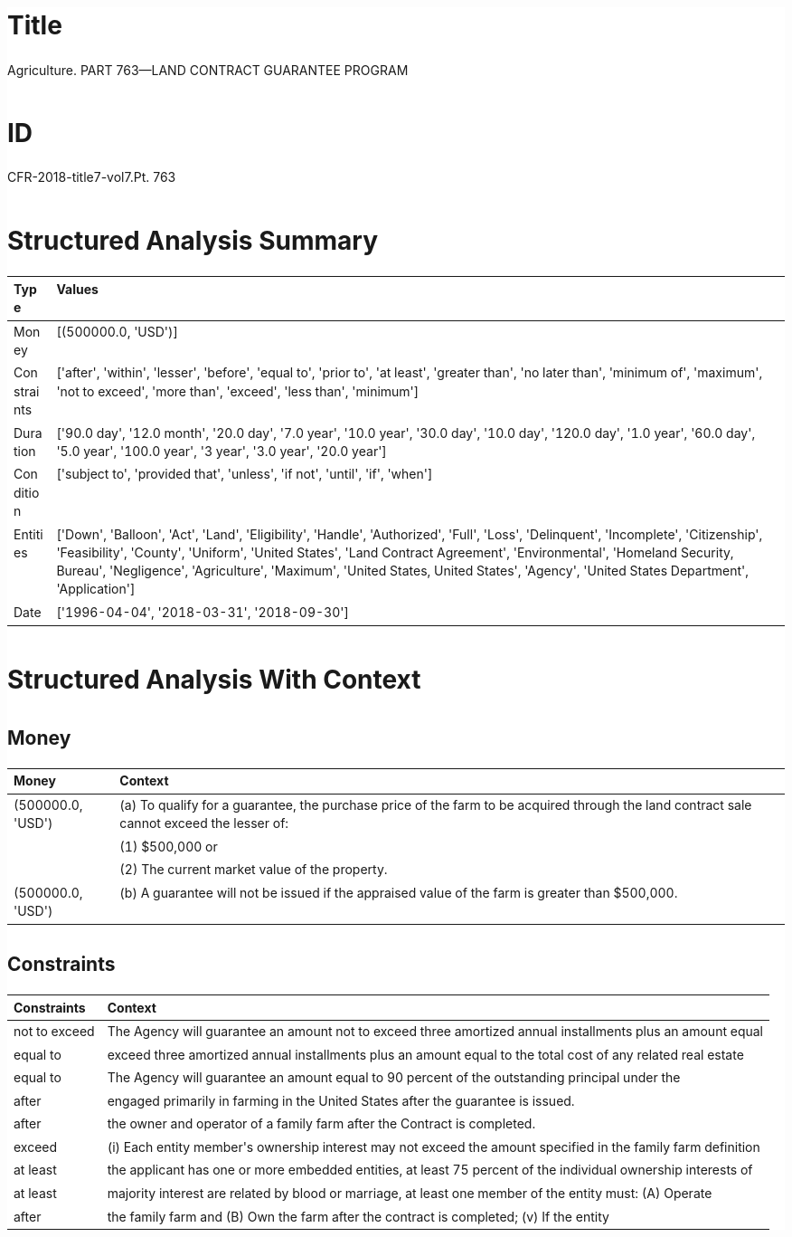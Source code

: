 # Title

 Agriculture. PART 763—LAND CONTRACT GUARANTEE PROGRAM


# ID

 CFR-2018-title7-vol7.Pt. 763


# Structured Analysis Summary

| Type        | Values                                                                                                                                                                                                                                                                                                                                                                                          |
|:------------|:------------------------------------------------------------------------------------------------------------------------------------------------------------------------------------------------------------------------------------------------------------------------------------------------------------------------------------------------------------------------------------------------|
| Money       | [(500000.0, 'USD')]                                                                                                                                                                                                                                                                                                                                                                             |
| Constraints | ['after', 'within', 'lesser', 'before', 'equal to', 'prior to', 'at least', 'greater than', 'no later than', 'minimum of', 'maximum', 'not to exceed', 'more than', 'exceed', 'less than', 'minimum']                                                                                                                                                                                           |
| Duration    | ['90.0 day', '12.0 month', '20.0 day', '7.0 year', '10.0 year', '30.0 day', '10.0 day', '120.0 day', '1.0 year', '60.0 day', '5.0 year', '100.0 year', '3 year', '3.0 year', '20.0 year']                                                                                                                                                                                                       |
| Condition   | ['subject to', 'provided that', 'unless', 'if not', 'until', 'if', 'when']                                                                                                                                                                                                                                                                                                                      |
| Entities    | ['Down', 'Balloon', 'Act', 'Land', 'Eligibility', 'Handle', 'Authorized', 'Full', 'Loss', 'Delinquent', 'Incomplete', 'Citizenship', 'Feasibility', 'County', 'Uniform', 'United States', 'Land Contract Agreement', 'Environmental', 'Homeland Security, Bureau', 'Negligence', 'Agriculture', 'Maximum', 'United States, United States', 'Agency', 'United States Department', 'Application'] |
| Date        | ['1996-04-04', '2018-03-31', '2018-09-30']                                                                                                                                                                                                                                                                                                                                                      |


# Structured Analysis With Context

 


## Money

| Money             | Context                                                                                                                                   |
|:------------------|:------------------------------------------------------------------------------------------------------------------------------------------|
| (500000.0, 'USD') | (a) To qualify for a guarantee, the purchase price of the farm to be acquired through the land contract sale cannot exceed the lesser of: |
|                   |               (1) $500,000 or                                                                                                             |
|                   |               (2) The current market value of the property.                                                                               |
| (500000.0, 'USD') | (b) A guarantee will not be issued if the appraised value of the farm is greater than $500,000.                                           |


## Constraints

| Constraints   | Context                                                                                                                   |
|:--------------|:--------------------------------------------------------------------------------------------------------------------------|
| not to exceed | The Agency will guarantee an amount  not to exceed three amortized annual installments plus an amount equal               |
| equal to      | exceed three amortized annual installments plus an amount equal to the total cost of any related real estate              |
| equal to      | The Agency will guarantee an amount  equal to 90 percent of the outstanding principal under the                           |
| after         | engaged primarily in farming in the United States after  the guarantee is issued.                                         |
| after         | the owner and operator of a family farm after  the Contract is completed.                                                 |
| exceed        | (i) Each entity member's ownership interest may not exceed the amount specified in the family farm definition             |
| at least      | the applicant has one or more embedded entities, at least 75 percent of the individual ownership interests of             |
| at least      | majority interest are related by blood or marriage, at least one member of the entity must: (A) Operate                   |
| after         | the family farm and (B) Own the farm after the contract is completed; (v) If the entity                                   |